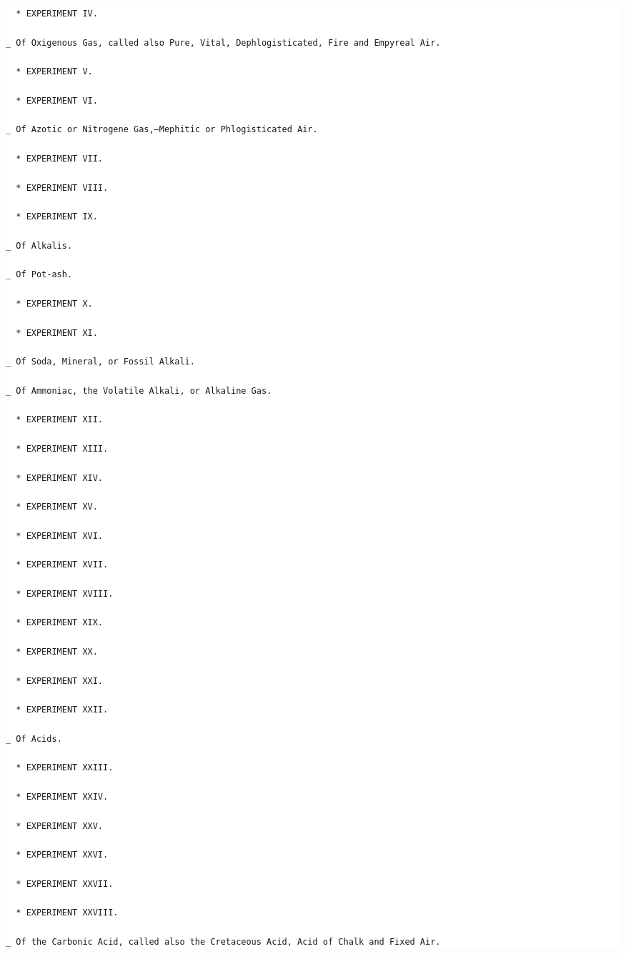       * EXPERIMENT IV.

    _ Of Oxigenous Gas, called also Pure, Vital, Dephlogisticated, Fire and Empyreal Air.

      * EXPERIMENT V.

      * EXPERIMENT VI.

    _ Of Azotic or Nitrogene Gas,—Mephitic or Phlogisticated Air.

      * EXPERIMENT VII.

      * EXPERIMENT VIII.

      * EXPERIMENT IX.

    _ Of Alkalis.

    _ Of Pot-ash.

      * EXPERIMENT X.

      * EXPERIMENT XI.

    _ Of Soda, Mineral, or Fossil Alkali.

    _ Of Ammoniac, the Volatile Alkali, or Alkaline Gas.

      * EXPERIMENT XII.

      * EXPERIMENT XIII.

      * EXPERIMENT XIV.

      * EXPERIMENT XV.

      * EXPERIMENT XVI.

      * EXPERIMENT XVII.

      * EXPERIMENT XVIII.

      * EXPERIMENT XIX.

      * EXPERIMENT XX.

      * EXPERIMENT XXI.

      * EXPERIMENT XXII.

    _ Of Acids.

      * EXPERIMENT XXIII.

      * EXPERIMENT XXIV.

      * EXPERIMENT XXV.

      * EXPERIMENT XXVI.

      * EXPERIMENT XXVII.

      * EXPERIMENT XXVIII.

    _ Of the Carbonic Acid, called also the Cretaceous Acid, Acid of Chalk and Fixed Air.
